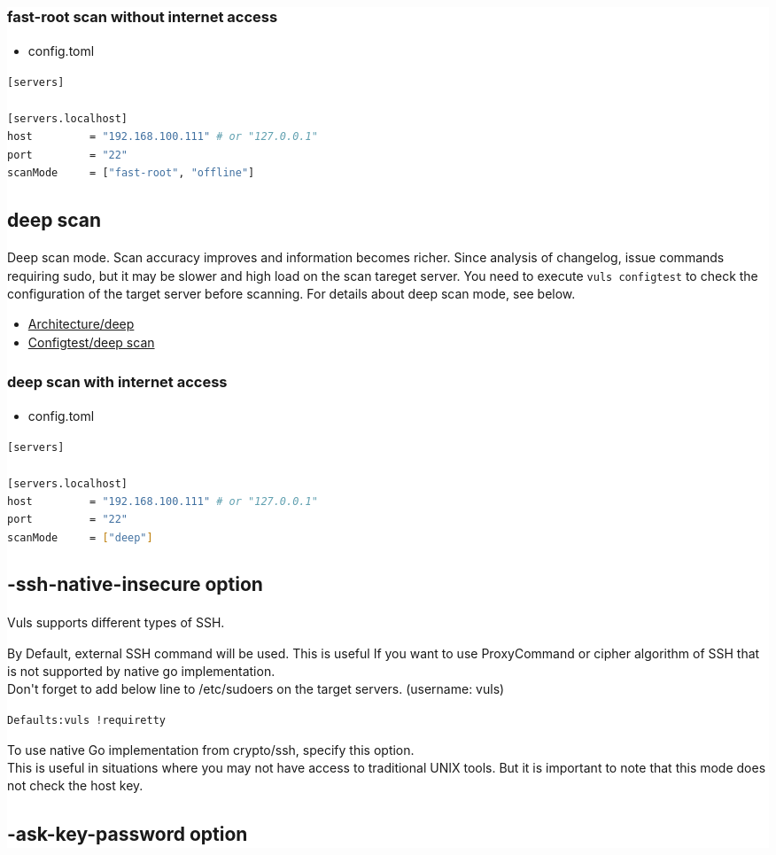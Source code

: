 ### fast-root scan without internet access

* config.toml

```bash
[servers]

[servers.localhost]
host         = "192.168.100.111" # or "127.0.0.1"
port         = "22"
scanMode     = ["fast-root", "offline"]
```

## deep scan

Deep scan mode. Scan accuracy improves and information becomes richer. Since analysis of changelog, issue commands requiring sudo, but it may be slower and high load on the scan tareget server.
You need to execute `vuls configtest` to check the configuration of the target server before scanning.
For details about deep scan mode, see below.

* [Architecture/deep](architecture-deep-scan.md)
* [Configtest/deep scan](usage-configtest.md#deep-scan-mode)

### deep scan with internet access

* config.toml

```bash
[servers]

[servers.localhost]
host         = "192.168.100.111" # or "127.0.0.1"
port         = "22"
scanMode     = ["deep"]
```

## -ssh-native-insecure option

Vuls supports different types of SSH.

By Default, external SSH command will be used.
This is useful If you want to use ProxyCommand or cipher algorithm of SSH that is not supported by native go implementation.  
Don't forget to add below line to /etc/sudoers on the target servers. (username: vuls)

```bash
Defaults:vuls !requiretty
```

To use native Go implementation from crypto/ssh, specify this option.   
This is useful in situations where you may not have access to traditional UNIX tools.
But it is important to note that this mode does not check the host key.

## -ask-key-password option
